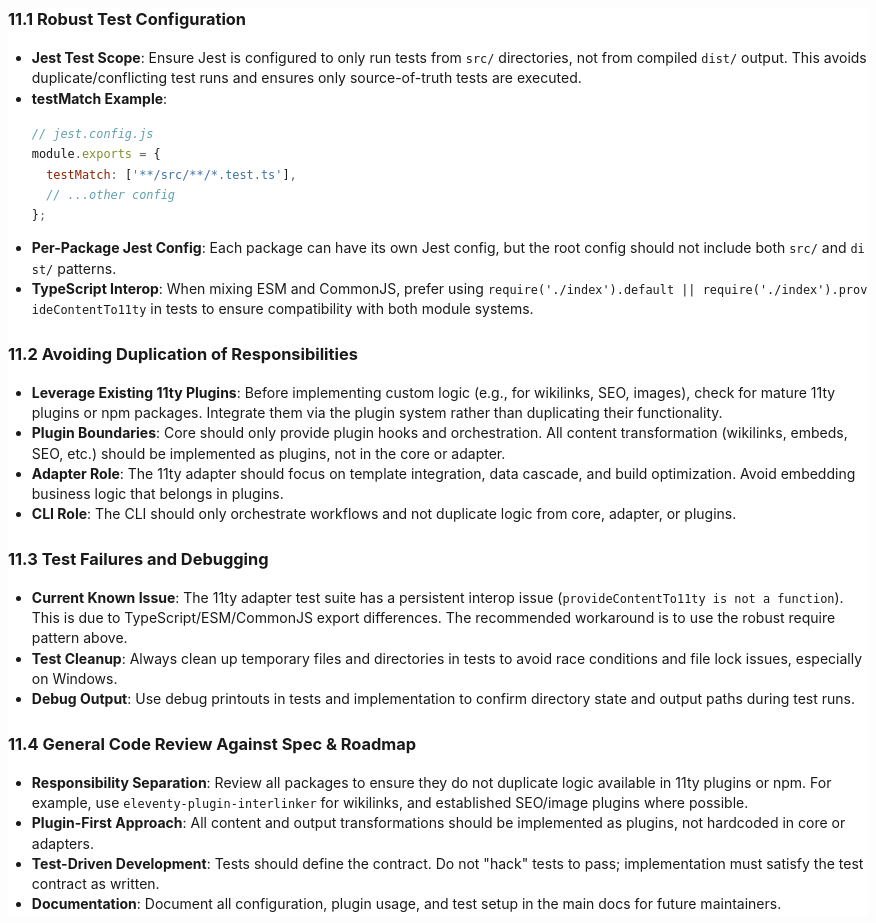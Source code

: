 ### 11.1 Robust Test Configuration

- **Jest Test Scope**: Ensure Jest is configured to only run tests from `src/` directories, not from compiled `dist/` output. This avoids duplicate/conflicting test runs and ensures only source-of-truth tests are executed.
- **testMatch Example**:
  ```js
  // jest.config.js
  module.exports = {
    testMatch: ['**/src/**/*.test.ts'],
    // ...other config
  };
  ```
- **Per-Package Jest Config**: Each package can have its own Jest config, but the root config should not include both `src/` and `dist/` patterns.
- **TypeScript Interop**: When mixing ESM and CommonJS, prefer using `require('./index').default || require('./index').provideContentTo11ty` in tests to ensure compatibility with both module systems.

### 11.2 Avoiding Duplication of Responsibilities

- **Leverage Existing 11ty Plugins**: Before implementing custom logic (e.g., for wikilinks, SEO, images), check for mature 11ty plugins or npm packages. Integrate them via the plugin system rather than duplicating their functionality.
- **Plugin Boundaries**: Core should only provide plugin hooks and orchestration. All content transformation (wikilinks, embeds, SEO, etc.) should be implemented as plugins, not in the core or adapter.
- **Adapter Role**: The 11ty adapter should focus on template integration, data cascade, and build optimization. Avoid embedding business logic that belongs in plugins.
- **CLI Role**: The CLI should only orchestrate workflows and not duplicate logic from core, adapter, or plugins.

### 11.3 Test Failures and Debugging

- **Current Known Issue**: The 11ty adapter test suite has a persistent interop issue (`provideContentTo11ty is not a function`). This is due to TypeScript/ESM/CommonJS export differences. The recommended workaround is to use the robust require pattern above.
- **Test Cleanup**: Always clean up temporary files and directories in tests to avoid race conditions and file lock issues, especially on Windows.
- **Debug Output**: Use debug printouts in tests and implementation to confirm directory state and output paths during test runs.

### 11.4 General Code Review Against Spec & Roadmap

- **Responsibility Separation**: Review all packages to ensure they do not duplicate logic available in 11ty plugins or npm. For example, use `eleventy-plugin-interlinker` for wikilinks, and established SEO/image plugins where possible.
- **Plugin-First Approach**: All content and output transformations should be implemented as plugins, not hardcoded in core or adapters.
- **Test-Driven Development**: Tests should define the contract. Do not "hack" tests to pass; implementation must satisfy the test contract as written.
- **Documentation**: Document all configuration, plugin usage, and test setup in the main docs for future maintainers.
